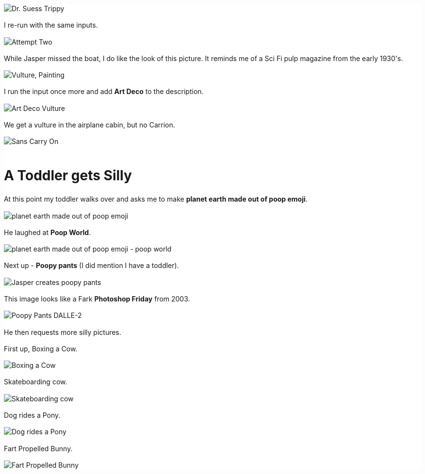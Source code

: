 ![Dr. Suess Trippy]({filename}/images/Jasper_Art/20_Dr_Suess.png)

I re-run with the same inputs.

![Attempt Two]({filename}/images/Jasper_Art/21_Vulture_Spray.png)

While Jasper missed the boat, I do like the look of this picture.  It reminds me of a Sci Fi pulp magazine from the early 1930's.

![Vulture, Painting]({filename}/images/Jasper_Art/22_Vulture_Spraypaint.png)

I run the input once more and add **Art Deco** to the description.

![Art Deco Vulture]({filename}/images/Jasper_Art/23_Vulture_Deco.png)

We get a vulture in the airplane cabin, but no Carrion.

![Sans Carry On]({filename}/images/Jasper_Art/24_Vulture_Artdeco.png)

# A Toddler gets Silly
At this point my toddler walks over and asks me to make **planet earth made out of poop emoji**.

![planet earth made out of poop emoji]({filename}/images/Jasper_Art/25_Poop_Ui.png)

He laughed at **Poop World**.

![planet earth made out of poop emoji - poop world]({filename}/images/Jasper_Art/26_Poop_World.png)

Next up - **Poopy pants** (I did mention I have a toddler).

![Jasper creates poopy pants]({filename}/images/Jasper_Art/27_Poopy_Pants.png)

This image looks like a Fark **Photoshop Friday** from 2003.

![Poopy Pants DALLE-2]({filename}/images/Jasper_Art/28_Poop_Pants.png)

He then requests more silly pictures. 

First up, Boxing a Cow.

![Boxing a Cow]({filename}/images/Jasper_Art/29_Cow_Boxing.png)

Skateboarding cow.

![Skateboarding cow]({filename}/images/Jasper_Art/30_Cow_Skateboard.png)

Dog rides a Pony.

![Dog rides a Pony]({filename}/images/Jasper_Art/32_Dog_Unicorn.png)

Fart Propelled Bunny.

![Fart Propelled Bunny]({filename}/images/Jasper_Art/33_Fart_Bunny.png)
